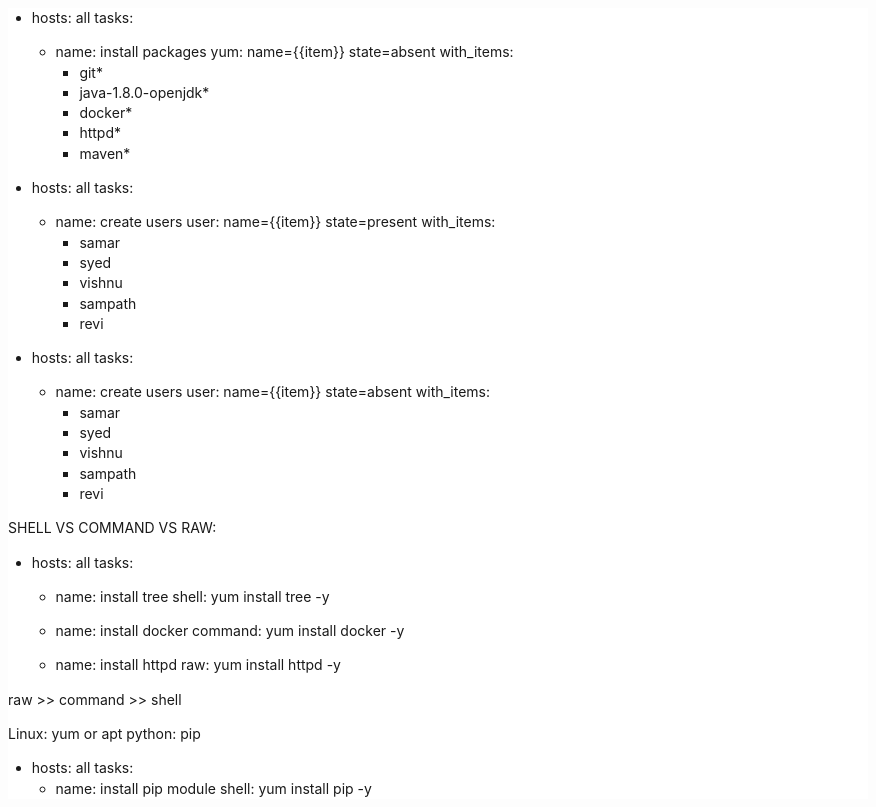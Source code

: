 
- hosts: all
  tasks:
    - name: install packages
      yum: name={{item}} state=absent
      with_items:
        - git*
        - java-1.8.0-openjdk*
        - docker*
        - httpd*
        - maven*


- hosts: all
  tasks:
    - name: create users
      user: name={{item}} state=present
      with_items:
        - samar
        - syed
        - vishnu
        - sampath
        - revi

- hosts: all
  tasks:
    - name: create users
      user: name={{item}} state=absent
      with_items:
        - samar
        - syed
        - vishnu
        - sampath
        - revi


SHELL VS COMMAND VS RAW:

- hosts: all
  tasks:
    - name: install tree
      shell: yum install tree -y

    - name: install docker
      command: yum install docker -y

    - name: install httpd
      raw: yum install httpd -y

raw >> command >> shell 


Linux: yum or apt
python: pip


- hosts: all
  tasks:
    - name: install pip module
      shell: yum install pip -y
